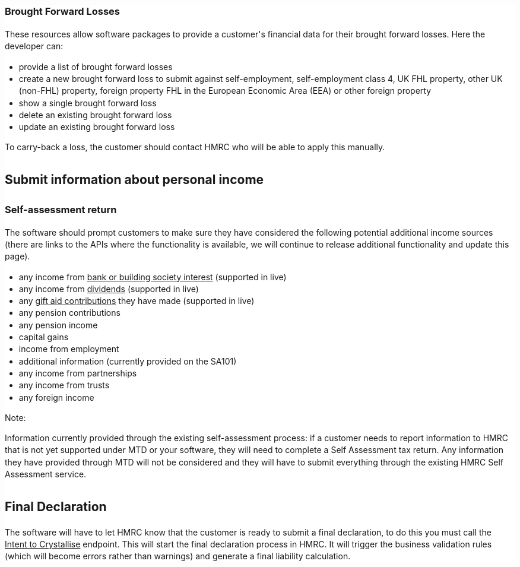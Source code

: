 ### Brought Forward Losses

These resources allow software packages to provide a customer's financial data for their brought forward losses. Here the developer can:

* provide a list of brought forward losses
* create a new brought forward loss to submit against self-employment, self-employment class 4, UK FHL property, other UK (non-FHL) property, foreign property FHL in the European Economic Area (EEA) or other foreign property
* show a single brought forward loss
* delete an existing brought forward loss
* update an existing brought forward loss

To carry-back a loss, the customer should contact HMRC who will be able to apply this manually.

## Submit information about personal income
### Self-assessment return

The software should prompt customers to make sure they have considered the following potential additional income sources (there are links to the APIs where the functionality is available, we will continue to release additional functionality and update this page).

* any income from [bank or building society interest](https://developer.service.hmrc.gov.uk/api-documentation/docs/api/service/self-assessment-api/#savings-accounts) (supported in live)
* any income from [dividends](https://developer.service.hmrc.gov.uk/api-documentation/docs/api/service/self-assessment-api/#dividends-income) (supported in live)  
*	any [gift aid contributions](https://developer.service.hmrc.gov.uk/api-documentation/docs/api/service/self-assessment-api/#charitable-giving) they have made (supported in live)  
*	any pension contributions
*	any pension income
*	capital gains
*	income from employment
*	additional information (currently provided on the SA101)
*	any income from partnerships
*	any income from trusts
*	any foreign income

Note:

Information currently provided through the existing self-assessment process: if a customer needs to report information to HMRC that is not yet supported under MTD or your software, they will need to complete a Self Assessment tax return.  Any information they have provided through MTD will not be considered and they will have to submit everything through the existing HMRC Self Assessment service.

## Final Declaration

The software will have to let HMRC know that the customer is ready to submit a final declaration, to do this you must call the [Intent to Crystallise](https://developer.service.hmrc.gov.uk/api-documentation/docs/api/service/individual-calculations-api/2.0) endpoint. This will start the final declaration process in HMRC. It will trigger the business validation rules (which will become errors rather than warnings) and generate a final liability calculation.
